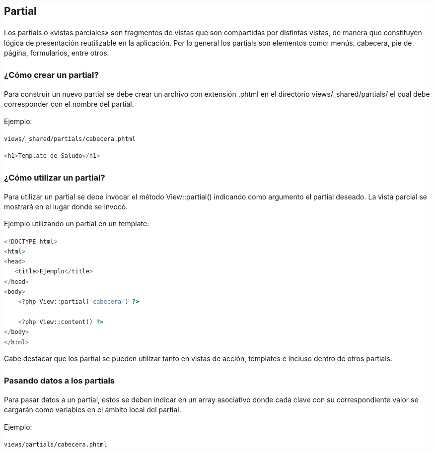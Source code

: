 ## Partial

Los partials o «vistas parciales» son fragmentos de vistas que son compartidas
por distintas vistas, de manera que constituyen lógica de presentación
reutilizable en la aplicación. Por lo general los partials son elementos como:
menús, cabecera, pie de página, formularios, entre otros.

### ¿Cómo crear un partial?

Para construir un nuevo partial se debe crear un archivo con extensión .phtml
en el directorio views/_shared/partials/  el cual debe corresponder con el
nombre del partial.

Ejemplo:

`views/_shared/partials/cabecera.phtml`

```php
<h1>Template de Saludo</h1>  
```  

### ¿Cómo utilizar un partial?

Para utilizar un partial se debe invocar el método View::partial()  indicando
como argumento el partial deseado. La vista parcial se mostrará en el lugar
donde se invocó.

Ejemplo utilizando un partial en un template:
```php
<!DOCTYPE html>  
<html>  
<head>  
   <title>Ejemplo</title>  
</head>  
<body>  
    <?php View::partial('cabecera') ?>   

    <?php View::content() ?>   
</body>  
</html>  
```

Cabe destacar que los partial se pueden utilizar tanto en vistas de acción,
templates e incluso dentro de otros partials.

### Pasando datos a los partials

Para pasar datos a un partial, estos se deben indicar en un array asociativo
donde cada clave con su correspondiente valor se cargarán como variables en el
ámbito local del partial.

Ejemplo:

`views/partials/cabecera.phtml`
